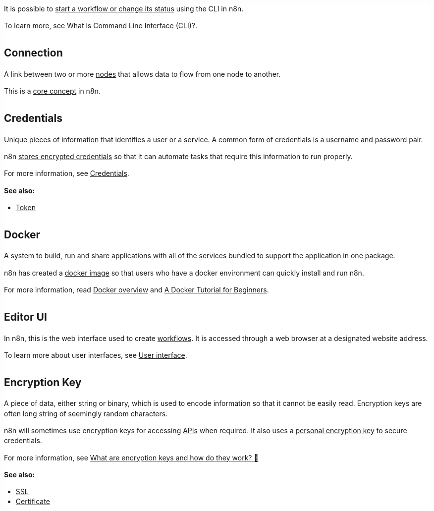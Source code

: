 It is possible to [start a workflow or change its status](/reference/cli-commands/) using the CLI in n8n.

To learn more, see [What is Command Line Interface (CLI)?](https://www.w3schools.com/whatis/whatis_cli.asp).

## Connection
A link between two or more [nodes](#Node) that allows data to flow from one node to another.

This is a [core concept](/workflows/connections/) in n8n.

## Credentials
Unique pieces of information that identifies a user or a service. A common form of credentials is a [username](#Username) and [password](#Password) pair.

n8n [stores encrypted credentials](/integrations/builtin/credentials/) so that it can automate tasks that require this information to run properly.

For more information, see [Credentials](https://www.techopedia.com/definition/10259/credentials).

**See also:**
- [Token](#Token)

## Docker
A system to build, run and share applications with all of the services bundled to support the application in one package.

n8n has created a [docker image](/hosting/installation/docker/) so that users who have a docker environment can quickly install and run n8n.

For more information, read [Docker overview](https://docs.docker.com/get-started/overview/) and [A Docker Tutorial for Beginners](https://docker-curriculum.com/).

## Editor UI
In n8n, this is the web interface used to create [workflows](#Workflow). It is accessed through a web browser at a designated website address.

To learn more about user interfaces, see [User interface](https://en.wikipedia.org/wiki/User_interface).

## Encryption Key
A piece of data, either string or binary, which is used to encode information so that it cannot be easily read. Encryption keys are often long string of seemingly random characters.

n8n will sometimes use encryption keys for accessing [APIs](#API) when required. It also uses a [personal encryption key](/integrations/#credentials) to secure credentials.

For more information, see [What are encryption keys and how do they work? 🔐](https://medium.com/codeclan/what-are-encryption-keys-and-how-do-they-work-cc48c3053bd6)

**See also:**
- [SSL](#SSL)
- [Certificate](#Certificate)

